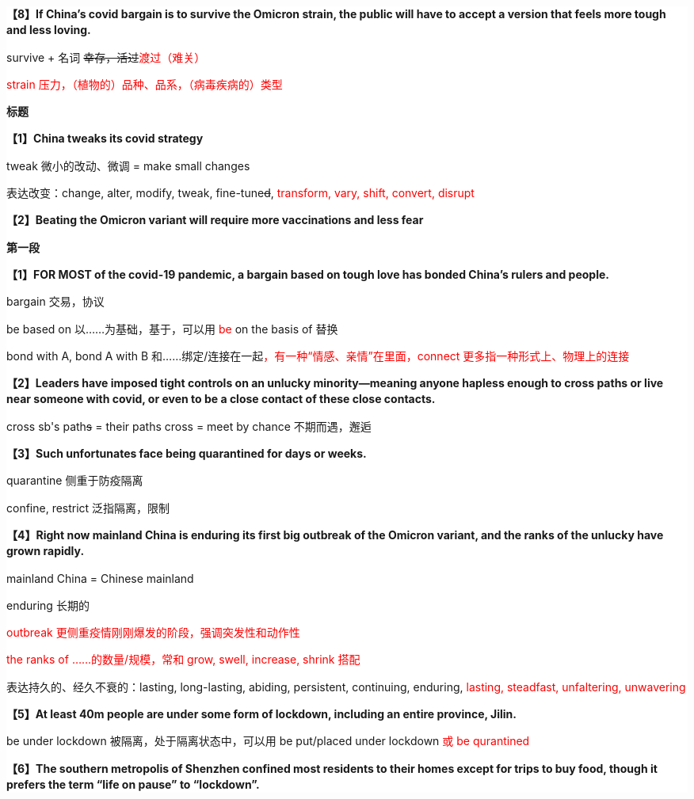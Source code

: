 **【8】If China’s covid bargain is to survive the Omicron strain, the public will have to accept a version that feels more tough and less loving.**

survive + 名词 ~~幸存，活过~~<span style="color:red">渡过（难关）</span>

<span style="color:red">strain 压力，（植物的）品种、品系，（病毒疾病的）类型</span>

**标题**

**【1】China tweaks its covid strategy**

tweak 微小的改动、微调 = make small changes

表达改变：change, alter, modify, tweak, fine-tune~~d~~, <span style="color:red">transform, vary, shift, convert, disrupt</span>

**【2】Beating the Omicron variant will require more vaccinations and less fear**

**第一段**

**【1】FOR MOST of the covid-19 pandemic, a bargain based on tough love has bonded China’s rulers and people.**

bargain 交易，协议

be based on 以……为基础，基于，可以用 <span style="color:red">be </span>on the basis of 替换

bond with A, bond A with B 和……绑定/连接在一起<span style="color:red">，有一种“情感、亲情”在里面，connect 更多指一种形式上、物理上的连接</span>

**【2】Leaders have imposed tight controls on an unlucky minority—meaning anyone hapless enough to cross paths or live near someone with covid, or even to be a close contact of these close contacts.**

cross sb's path~~s~~ = their paths cross = meet by chance 不期而遇，邂逅

**【3】Such unfortunates face being quarantined for days or weeks.**

quarantine 侧重于防疫隔离

confine, restrict 泛指隔离，限制

**【4】Right now mainland China is enduring its first big outbreak of the Omicron variant, and the ranks of the unlucky have grown rapidly.**

mainland China = Chinese mainland

enduring 长期的

<span style="color:red">outbreak 更侧重疫情刚刚爆发的阶段，强调突发性和动作性</span>

<span style="color:red">the ranks of ……的数量/规模，常和 grow, swell, increase, shrink 搭配</span>

表达持久的、经久不衰的：lasting, long-lasting, abiding, persistent, continuing, enduring, <span style="color:red">lasting, steadfast, unfaltering, unwavering</span>

**【5】At least 40m people are under some form of lockdown, including an entire province, Jilin.**

be under lockdown 被隔离，处于隔离状态中，可以用 be put/placed under lockdown<span style="color:red"> 或 be qurantined</span>

**【6】The southern metropolis of Shenzhen confined most residents to their homes except for trips to buy food, though it prefers the term “life on pause” to “lockdown”.**
